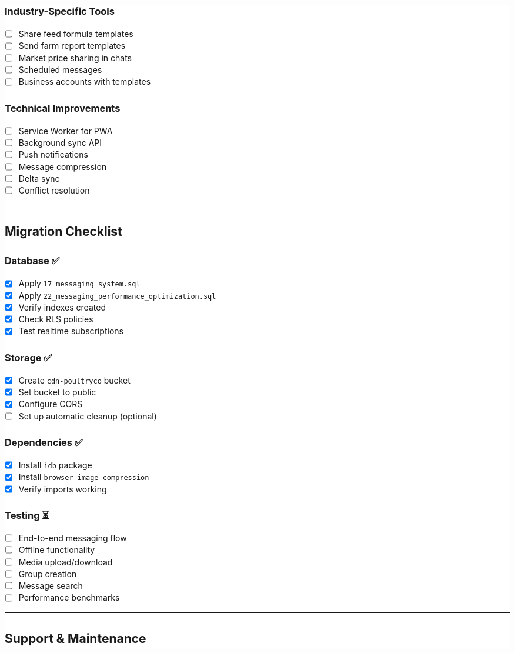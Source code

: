 ### Industry-Specific Tools
- [ ] Share feed formula templates
- [ ] Send farm report templates
- [ ] Market price sharing in chats
- [ ] Scheduled messages
- [ ] Business accounts with templates

### Technical Improvements
- [ ] Service Worker for PWA
- [ ] Background sync API
- [ ] Push notifications
- [ ] Message compression
- [ ] Delta sync
- [ ] Conflict resolution

---

## Migration Checklist

### Database ✅
- [x] Apply `17_messaging_system.sql`
- [x] Apply `22_messaging_performance_optimization.sql`
- [x] Verify indexes created
- [x] Check RLS policies
- [x] Test realtime subscriptions

### Storage ✅
- [x] Create `cdn-poultryco` bucket
- [x] Set bucket to public
- [x] Configure CORS
- [ ] Set up automatic cleanup (optional)

### Dependencies ✅
- [x] Install `idb` package
- [x] Install `browser-image-compression`
- [x] Verify imports working

### Testing ⏳
- [ ] End-to-end messaging flow
- [ ] Offline functionality
- [ ] Media upload/download
- [ ] Group creation
- [ ] Message search
- [ ] Performance benchmarks

---

## Support & Maintenance
